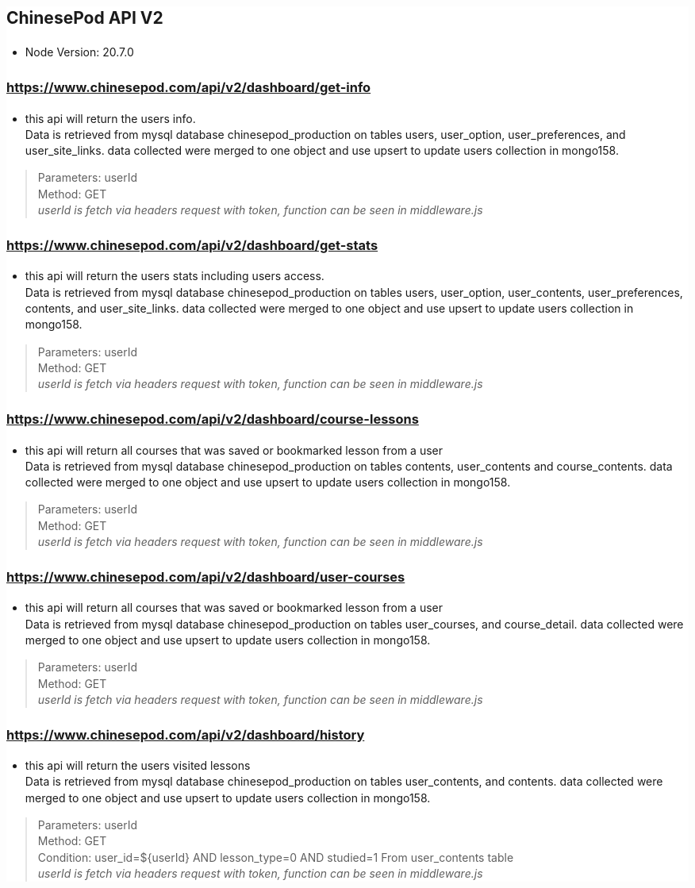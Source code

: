 ## ChinesePod API V2
- Node Version: 20.7.0

### https://www.chinesepod.com/api/v2/dashboard/get-info
- this api will return the users info. <br>
Data is retrieved from mysql database chinesepod_production on tables users, user_option, user_preferences, and user_site_links. data collected were merged to one object and use upsert to update users collection in mongo158.
> Parameters: userId<br> 
Method: GET <br>
_userId is fetch via headers request with token, function can be seen in middleware.js_

### https://www.chinesepod.com/api/v2/dashboard/get-stats
- this api will return the users stats including users access. <br>
Data is retrieved from mysql database chinesepod_production on tables users, user_option, user_contents, user_preferences, contents, and user_site_links. data collected were merged to one object and use upsert to update users collection in mongo158.
> Parameters: userId<br> 
Method: GET <br>
_userId is fetch via headers request with token, function can be seen in middleware.js_

### https://www.chinesepod.com/api/v2/dashboard/course-lessons
- this api will return all courses that was saved or bookmarked lesson from a user <br>
 Data is retrieved from mysql database chinesepod_production on tables contents, user_contents and course_contents. data collected were merged to one object and use upsert to update users collection in mongo158.
> Parameters: userId<br> 
Method: GET <br>
_userId is fetch via headers request with token, function can be seen in middleware.js_

### https://www.chinesepod.com/api/v2/dashboard/user-courses
- this api will return all courses that was saved or bookmarked lesson from a user <br>
 Data is retrieved from mysql database chinesepod_production on tables user_courses, and course_detail. data collected were merged to one object and use upsert to update users collection in mongo158.
> Parameters: userId<br> 
Method: GET <br>
_userId is fetch via headers request with token, function can be seen in middleware.js_

### https://www.chinesepod.com/api/v2/dashboard/history
- this api will return the users visited lessons <br>
 Data is retrieved from mysql database chinesepod_production on tables user_contents, and contents. data collected were merged to one object and use upsert to update users collection in mongo158.
> Parameters: userId<br> 
Method: GET <br>
Condition: user_id=${userId} AND lesson_type=0 AND studied=1 From user_contents table<br>
_userId is fetch via headers request with token, function can be seen in middleware.js_
